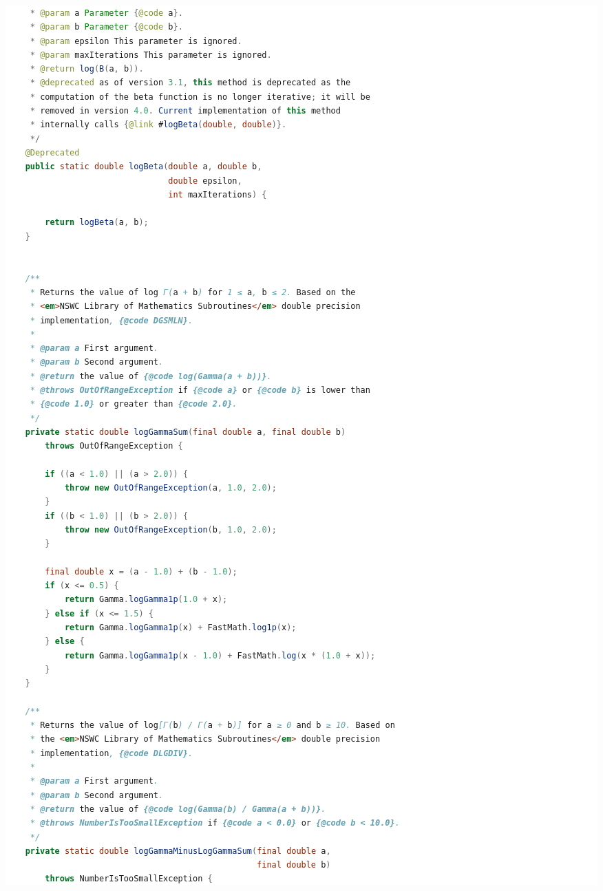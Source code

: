```java
     * @param a Parameter {@code a}.
     * @param b Parameter {@code b}.
     * @param epsilon This parameter is ignored.
     * @param maxIterations This parameter is ignored.
     * @return log(B(a, b)).
     * @deprecated as of version 3.1, this method is deprecated as the
     * computation of the beta function is no longer iterative; it will be
     * removed in version 4.0. Current implementation of this method
     * internally calls {@link #logBeta(double, double)}.
     */
    @Deprecated
    public static double logBeta(double a, double b,
                                 double epsilon,
                                 int maxIterations) {

        return logBeta(a, b);
    }


    /**
     * Returns the value of log Γ(a + b) for 1 ≤ a, b ≤ 2. Based on the
     * <em>NSWC Library of Mathematics Subroutines</em> double precision
     * implementation, {@code DGSMLN}.
     *
     * @param a First argument.
     * @param b Second argument.
     * @return the value of {@code log(Gamma(a + b))}.
     * @throws OutOfRangeException if {@code a} or {@code b} is lower than
     * {@code 1.0} or greater than {@code 2.0}.
     */
    private static double logGammaSum(final double a, final double b)
        throws OutOfRangeException {

        if ((a < 1.0) || (a > 2.0)) {
            throw new OutOfRangeException(a, 1.0, 2.0);
        }
        if ((b < 1.0) || (b > 2.0)) {
            throw new OutOfRangeException(b, 1.0, 2.0);
        }

        final double x = (a - 1.0) + (b - 1.0);
        if (x <= 0.5) {
            return Gamma.logGamma1p(1.0 + x);
        } else if (x <= 1.5) {
            return Gamma.logGamma1p(x) + FastMath.log1p(x);
        } else {
            return Gamma.logGamma1p(x - 1.0) + FastMath.log(x * (1.0 + x));
        }
    }

    /**
     * Returns the value of log[Γ(b) / Γ(a + b)] for a ≥ 0 and b ≥ 10. Based on
     * the <em>NSWC Library of Mathematics Subroutines</em> double precision
     * implementation, {@code DLGDIV}.
     *
     * @param a First argument.
     * @param b Second argument.
     * @return the value of {@code log(Gamma(b) / Gamma(a + b))}.
     * @throws NumberIsTooSmallException if {@code a < 0.0} or {@code b < 10.0}.
     */
    private static double logGammaMinusLogGammaSum(final double a,
                                                   final double b)
        throws NumberIsTooSmallException {
```
